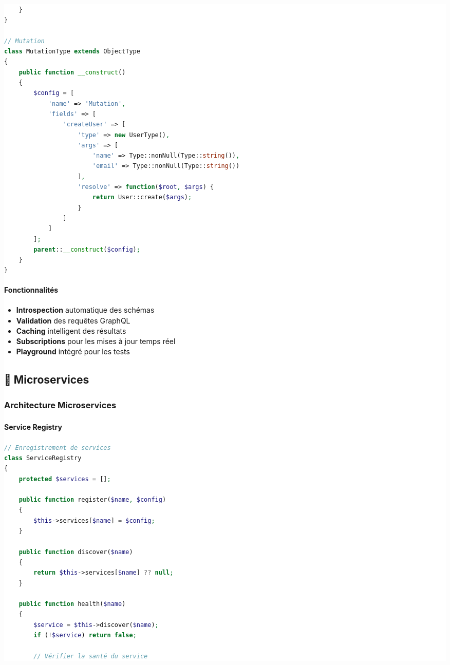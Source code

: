 ```php
    }
}

// Mutation
class MutationType extends ObjectType
{
    public function __construct()
    {
        $config = [
            'name' => 'Mutation',
            'fields' => [
                'createUser' => [
                    'type' => new UserType(),
                    'args' => [
                        'name' => Type::nonNull(Type::string()),
                        'email' => Type::nonNull(Type::string())
                    ],
                    'resolve' => function($root, $args) {
                        return User::create($args);
                    }
                ]
            ]
        ];
        parent::__construct($config);
    }
}
```

#### Fonctionnalités
- **Introspection** automatique des schémas
- **Validation** des requêtes GraphQL
- **Caching** intelligent des résultats
- **Subscriptions** pour les mises à jour temps réel
- **Playground** intégré pour les tests

## 🔧 Microservices

### Architecture Microservices

#### Service Registry
```php
// Enregistrement de services
class ServiceRegistry
{
    protected $services = [];
    
    public function register($name, $config)
    {
        $this->services[$name] = $config;
    }
    
    public function discover($name)
    {
        return $this->services[$name] ?? null;
    }
    
    public function health($name)
    {
        $service = $this->discover($name);
        if (!$service) return false;
        
        // Vérifier la santé du service
```